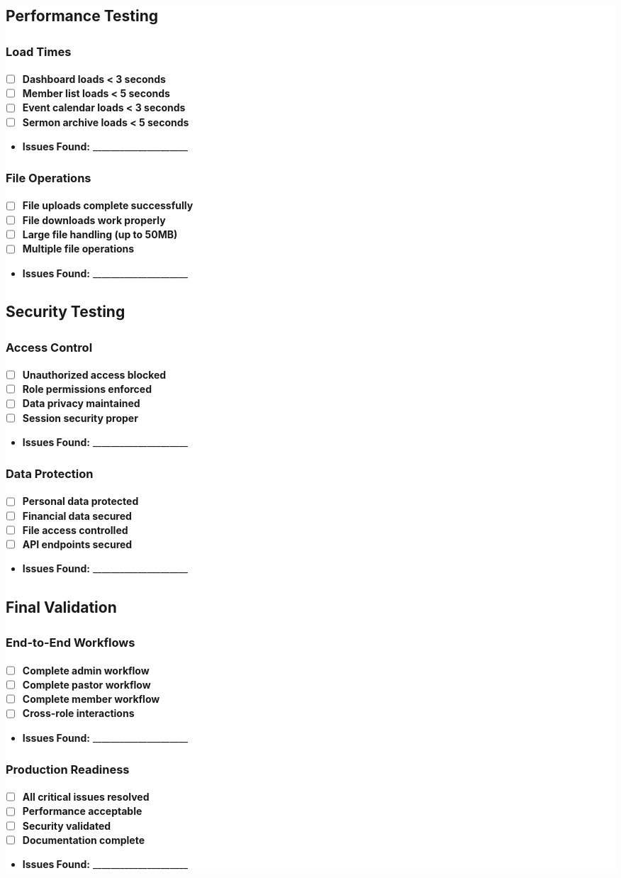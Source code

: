 ## Performance Testing

### Load Times
- [ ] **Dashboard loads < 3 seconds**
- [ ] **Member list loads < 5 seconds**
- [ ] **Event calendar loads < 3 seconds**
- [ ] **Sermon archive loads < 5 seconds**
- **Issues Found:** _____________________

### File Operations
- [ ] **File uploads complete successfully**
- [ ] **File downloads work properly**
- [ ] **Large file handling (up to 50MB)**
- [ ] **Multiple file operations**
- **Issues Found:** _____________________

## Security Testing

### Access Control
- [ ] **Unauthorized access blocked**
- [ ] **Role permissions enforced**
- [ ] **Data privacy maintained**
- [ ] **Session security proper**
- **Issues Found:** _____________________

### Data Protection
- [ ] **Personal data protected**
- [ ] **Financial data secured**
- [ ] **File access controlled**
- [ ] **API endpoints secured**
- **Issues Found:** _____________________

## Final Validation

### End-to-End Workflows
- [ ] **Complete admin workflow**
- [ ] **Complete pastor workflow**
- [ ] **Complete member workflow**
- [ ] **Cross-role interactions**
- **Issues Found:** _____________________

### Production Readiness
- [ ] **All critical issues resolved**
- [ ] **Performance acceptable**
- [ ] **Security validated**
- [ ] **Documentation complete**
- **Issues Found:** _____________________

